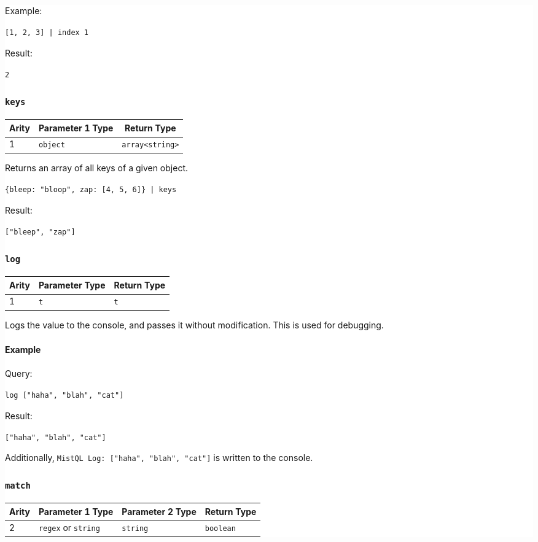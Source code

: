 Example:

```
[1, 2, 3] | index 1
```

Result:

```
2
```

### `keys`

| Arity | Parameter 1 Type | Return Type     |
| ----- | ---------------- | --------------- |
| 1     | `object`         | `array<string>` |

Returns an array of all keys of a given object.

```
{bleep: "bloop", zap: [4, 5, 6]} | keys
```

Result:

```
["bleep", "zap"]
```

### `log`

| Arity | Parameter Type | Return Type |
| ----- | -------------- | ----------- |
| 1     | `t`            | `t`         |

Logs the value to the console, and passes it without modification. This is used for debugging.

#### Example

Query:

```
log ["haha", "blah", "cat"]
```

Result:

```
["haha", "blah", "cat"]
```

Additionally, `MistQL Log: ["haha", "blah", "cat"]` is written to the console.

### `match`

| Arity | Parameter 1 Type    | Parameter 2 Type | Return Type |
| ----- | ------------------- | ---------------- | ----------- |
| 2     | `regex` or `string` | `string`         | `boolean`   |

